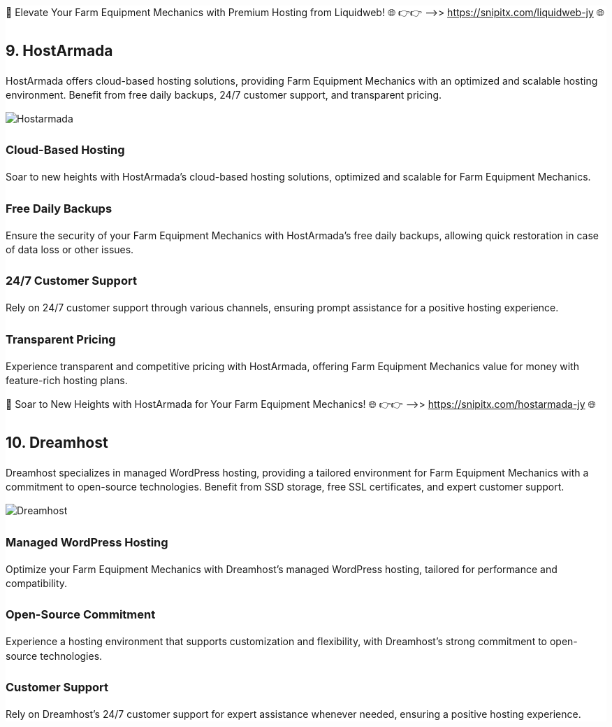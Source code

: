 🚀 Elevate Your Farm Equipment Mechanics with Premium Hosting from Liquidweb! 🌐
👉👉 -->> https://snipitx.com/liquidweb-jy 🌐

## 9. HostArmada

HostArmada offers cloud-based hosting solutions, providing Farm Equipment Mechanics with an optimized and scalable hosting environment. Benefit from free daily backups, 24/7 customer support, and transparent pricing.

![Hostarmada](https://i.imgur.com/KFbdf3o.jpeg "Hostarmada Hosting")

### Cloud-Based Hosting
Soar to new heights with HostArmada’s cloud-based hosting solutions, optimized and scalable for Farm Equipment Mechanics.

### Free Daily Backups
Ensure the security of your Farm Equipment Mechanics with HostArmada’s free daily backups, allowing quick restoration in case of data loss or other issues.

### 24/7 Customer Support
Rely on 24/7 customer support through various channels, ensuring prompt assistance for a positive hosting experience.

### Transparent Pricing
Experience transparent and competitive pricing with HostArmada, offering Farm Equipment Mechanics value for money with feature-rich hosting plans.

🚀 Soar to New Heights with HostArmada for Your Farm Equipment Mechanics! 🌐
👉👉 -->> https://snipitx.com/hostarmada-jy 🌐

## 10. Dreamhost

Dreamhost specializes in managed WordPress hosting, providing a tailored environment for Farm Equipment Mechanics with a commitment to open-source technologies. Benefit from SSD storage, free SSL certificates, and expert customer support.

![Dreamhost](https://i.imgur.com/rXIg8ip.jpeg "Dreamhost Hosting")

### Managed WordPress Hosting
Optimize your Farm Equipment Mechanics with Dreamhost’s managed WordPress hosting, tailored for performance and compatibility.

### Open-Source Commitment
Experience a hosting environment that supports customization and flexibility, with Dreamhost’s strong commitment to open-source technologies.

### Customer Support
Rely on Dreamhost’s 24/7 customer support for expert assistance whenever needed, ensuring a positive hosting experience.
